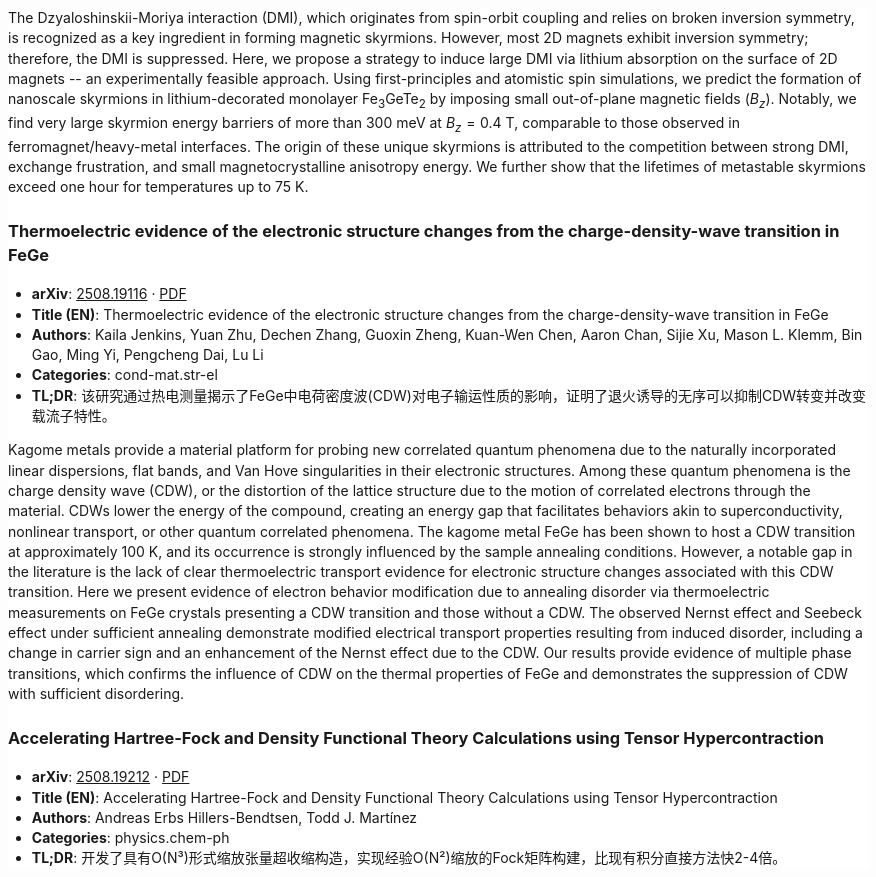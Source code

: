 The Dzyaloshinskii-Moriya interaction (DMI), which originates from spin-orbit
coupling and relies on broken inversion symmetry, is recognized as a key
ingredient in forming magnetic skyrmions. However, most 2D magnets exhibit
inversion symmetry; therefore, the DMI is suppressed. Here, we propose a
strategy to induce large DMI via lithium absorption on the surface of 2D
magnets -- an experimentally feasible approach. Using first-principles and
atomistic spin simulations, we predict the formation of nanoscale skyrmions in
lithium-decorated monolayer Fe$_3$GeTe$_2$ by imposing small out-of-plane
magnetic fields ($B_z$). Notably, we find very large skyrmion energy barriers
of more than 300 meV at $B_z = 0.4$ T, comparable to those observed in
ferromagnet/heavy-metal interfaces. The origin of these unique skyrmions is
attributed to the competition between strong DMI, exchange frustration, and
small magnetocrystalline anisotropy energy. We further show that the lifetimes
of metastable skyrmions exceed one hour for temperatures up to 75 K.

### Thermoelectric evidence of the electronic structure changes from the charge-density-wave transition in FeGe
- **arXiv**: [2508.19116](https://arxiv.org/abs/2508.19116)  ·  [PDF](https://arxiv.org/pdf/2508.19116.pdf)
- **Title (EN)**: Thermoelectric evidence of the electronic structure changes from the charge-density-wave transition in FeGe
- **Authors**: Kaila Jenkins, Yuan Zhu, Dechen Zhang, Guoxin Zheng, Kuan-Wen Chen, Aaron Chan, Sijie Xu, Mason L. Klemm, Bin Gao, Ming Yi, Pengcheng Dai, Lu Li
- **Categories**: cond-mat.str-el
- **TL;DR**: 该研究通过热电测量揭示了FeGe中电荷密度波(CDW)对电子输运性质的影响，证明了退火诱导的无序可以抑制CDW转变并改变载流子特性。

Kagome metals provide a material platform for probing new correlated quantum
phenomena due to the naturally incorporated linear dispersions, flat bands, and
Van Hove singularities in their electronic structures. Among these quantum
phenomena is the charge density wave (CDW), or the distortion of the lattice
structure due to the motion of correlated electrons through the material. CDWs
lower the energy of the compound, creating an energy gap that facilitates
behaviors akin to superconductivity, nonlinear transport, or other quantum
correlated phenomena. The kagome metal FeGe has been shown to host a CDW
transition at approximately 100 K, and its occurrence is strongly influenced by
the sample annealing conditions. However, a notable gap in the literature is
the lack of clear thermoelectric transport evidence for electronic structure
changes associated with this CDW transition. Here we present evidence of
electron behavior modification due to annealing disorder via thermoelectric
measurements on FeGe crystals presenting a CDW transition and those without a
CDW. The observed Nernst effect and Seebeck effect under sufficient annealing
demonstrate modified electrical transport properties resulting from induced
disorder, including a change in carrier sign and an enhancement of the Nernst
effect due to the CDW. Our results provide evidence of multiple phase
transitions, which confirms the influence of CDW on the thermal properties of
FeGe and demonstrates the suppression of CDW with sufficient disordering.

### Accelerating Hartree-Fock and Density Functional Theory Calculations using Tensor Hypercontraction
- **arXiv**: [2508.19212](https://arxiv.org/abs/2508.19212)  ·  [PDF](https://arxiv.org/pdf/2508.19212.pdf)
- **Title (EN)**: Accelerating Hartree-Fock and Density Functional Theory Calculations using Tensor Hypercontraction
- **Authors**: Andreas Erbs Hillers-Bendtsen, Todd J. Martínez
- **Categories**: physics.chem-ph
- **TL;DR**: 开发了具有O(N³)形式缩放张量超收缩构造，实现经验O(N²)缩放的Fock矩阵构建，比现有积分直接方法快2-4倍。
